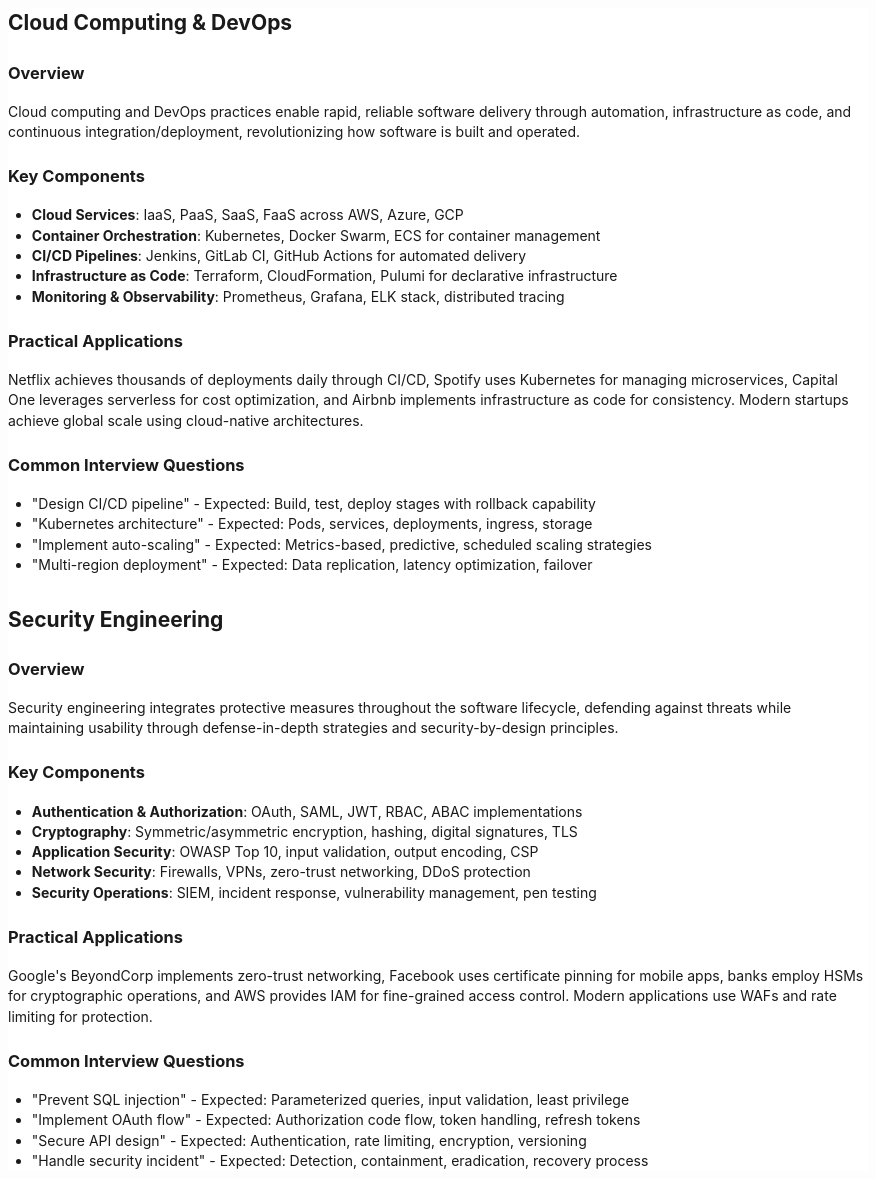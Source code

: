 ## Cloud Computing & DevOps

### Overview
Cloud computing and DevOps practices enable rapid, reliable software delivery through automation, infrastructure as code, and continuous integration/deployment, revolutionizing how software is built and operated.

### Key Components
- **Cloud Services**: IaaS, PaaS, SaaS, FaaS across AWS, Azure, GCP
- **Container Orchestration**: Kubernetes, Docker Swarm, ECS for container management
- **CI/CD Pipelines**: Jenkins, GitLab CI, GitHub Actions for automated delivery
- **Infrastructure as Code**: Terraform, CloudFormation, Pulumi for declarative infrastructure
- **Monitoring & Observability**: Prometheus, Grafana, ELK stack, distributed tracing

### Practical Applications
Netflix achieves thousands of deployments daily through CI/CD, Spotify uses Kubernetes for managing microservices, Capital One leverages serverless for cost optimization, and Airbnb implements infrastructure as code for consistency. Modern startups achieve global scale using cloud-native architectures.

### Common Interview Questions
- "Design CI/CD pipeline" - Expected: Build, test, deploy stages with rollback capability
- "Kubernetes architecture" - Expected: Pods, services, deployments, ingress, storage
- "Implement auto-scaling" - Expected: Metrics-based, predictive, scheduled scaling strategies
- "Multi-region deployment" - Expected: Data replication, latency optimization, failover

## Security Engineering

### Overview
Security engineering integrates protective measures throughout the software lifecycle, defending against threats while maintaining usability through defense-in-depth strategies and security-by-design principles.

### Key Components
- **Authentication & Authorization**: OAuth, SAML, JWT, RBAC, ABAC implementations
- **Cryptography**: Symmetric/asymmetric encryption, hashing, digital signatures, TLS
- **Application Security**: OWASP Top 10, input validation, output encoding, CSP
- **Network Security**: Firewalls, VPNs, zero-trust networking, DDoS protection
- **Security Operations**: SIEM, incident response, vulnerability management, pen testing

### Practical Applications
Google's BeyondCorp implements zero-trust networking, Facebook uses certificate pinning for mobile apps, banks employ HSMs for cryptographic operations, and AWS provides IAM for fine-grained access control. Modern applications use WAFs and rate limiting for protection.

### Common Interview Questions
- "Prevent SQL injection" - Expected: Parameterized queries, input validation, least privilege
- "Implement OAuth flow" - Expected: Authorization code flow, token handling, refresh tokens
- "Secure API design" - Expected: Authentication, rate limiting, encryption, versioning
- "Handle security incident" - Expected: Detection, containment, eradication, recovery process
